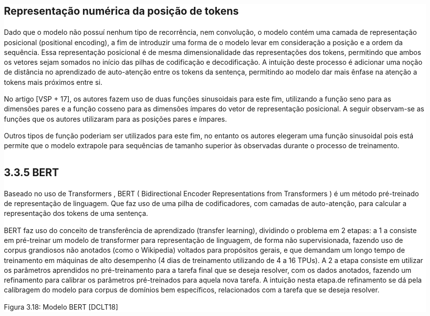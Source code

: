 ## Representação numérica da posição de tokens

Dado que o modelo não possuí nenhum tipo de recorrência, nem convolução, o modelo contém uma camada de representação posicional (positional encoding), a fim de introduzir uma forma de o modelo levar em consideração a posição e a ordem da sequência. Essa representação posicional é de mesma dimensionalidade das representações dos tokens, permitindo que ambos os vetores sejam somados no início das pilhas de codificação e decodificação. A intuição deste processo é adicionar uma noção de distância no aprendizado de auto-atenção entre os tokens da sentença, permitindo ao modelo dar mais ênfase na atenção a tokens mais próximos entre si.

No artigo [VSP + 17], os autores fazem uso de duas funções sinusoidais para este fim, utilizando a função seno para as dimensões pares e a função cosseno para as dimensões ímpares do vetor de representação posicional. A seguir observam-se as funções que os autores utilizaram para as posições pares e ímpares.







Outros tipos de função poderiam ser utilizados para este fim, no entanto os autores elegeram uma função sinusoidal pois está permite que o modelo extrapole para sequências de tamanho superior às observadas durante o processo de treinamento.

## 3.3.5 BERT

Baseado no uso de Transformers , BERT ( Bidirectional Encoder Representations from Transformers ) é um método pré-treinado de representação de linguagem. Que faz uso de uma pilha de codificadores, com camadas de auto-atenção, para calcular a representação dos tokens de uma sentença.

BERT faz uso do conceito de transferência de aprendizado (transfer learning), dividindo o problema em 2 etapas: a 1 a consiste em pré-treinar um modelo de transformer para representação de linguagem, de forma não supervisionada, fazendo uso de corpus grandiosos não anotados (como o Wikipedia) voltados para propósitos gerais, e que demandam um longo tempo de treinamento em máquinas de alto desempenho (4 dias de treinamento utilizando de 4 a 16 TPUs). A 2 a etapa consiste em utilizar os parâmetros aprendidos no pré-treinamento para a tarefa final que se deseja resolver, com os dados anotados, fazendo um refinamento para calibrar os parâmetros pré-treinados para aquela nova tarefa. A intuição nesta etapa.de refinamento se dá pela calibragem do modelo para corpus de domínios bem específicos, relacionados com a tarefa que se deseja resolver.

Figura 3.18: Modelo BERT [DCLT18]

